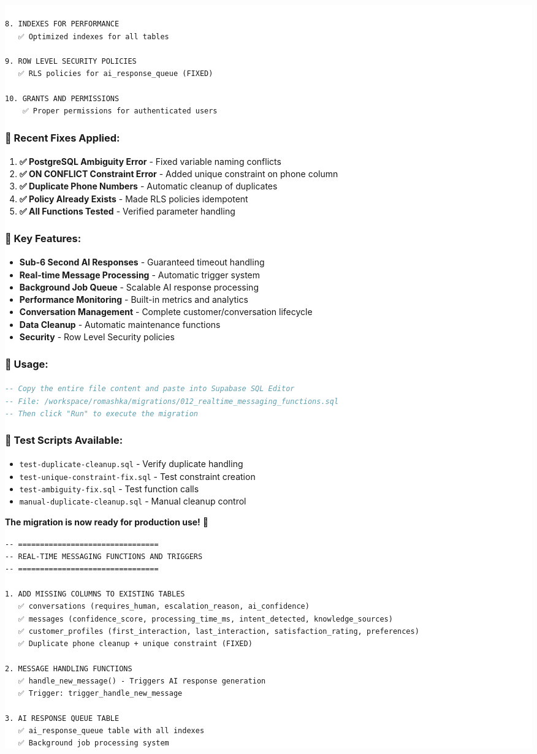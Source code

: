 ```

8. INDEXES FOR PERFORMANCE
   ✅ Optimized indexes for all tables

9. ROW LEVEL SECURITY POLICIES
   ✅ RLS policies for ai_response_queue (FIXED)

10. GRANTS AND PERMISSIONS
    ✅ Proper permissions for authenticated users
```

### **🔧 Recent Fixes Applied:**

1. **✅ PostgreSQL Ambiguity Error** - Fixed variable naming conflicts
2. **✅ ON CONFLICT Constraint Error** - Added unique constraint on phone column
3. **✅ Duplicate Phone Numbers** - Automatic cleanup of duplicates
4. **✅ Policy Already Exists** - Made RLS policies idempotent
5. **✅ All Functions Tested** - Verified parameter handling

### **🚀 Key Features:**

- **Sub-6 Second AI Responses** - Guaranteed timeout handling
- **Real-time Message Processing** - Automatic trigger system
- **Background Job Queue** - Scalable AI response processing
- **Performance Monitoring** - Built-in metrics and analytics
- **Conversation Management** - Complete customer/conversation lifecycle
- **Data Cleanup** - Automatic maintenance functions
- **Security** - Row Level Security policies

### **💾 Usage:**

```sql
-- Copy the entire file content and paste into Supabase SQL Editor
-- File: /workspace/romashka/migrations/012_realtime_messaging_functions.sql
-- Then click "Run" to execute the migration
```

### **🧪 Test Scripts Available:**

- `test-duplicate-cleanup.sql` - Verify duplicate handling
- `test-unique-constraint-fix.sql` - Test constraint creation
- `test-ambiguity-fix.sql` - Test function calls
- `manual-duplicate-cleanup.sql` - Manual cleanup control

**The migration is now ready for production use!** 🎉

```plaintext
-- ================================
-- REAL-TIME MESSAGING FUNCTIONS AND TRIGGERS
-- ================================

1. ADD MISSING COLUMNS TO EXISTING TABLES
   ✅ conversations (requires_human, escalation_reason, ai_confidence)
   ✅ messages (confidence_score, processing_time_ms, intent_detected, knowledge_sources)
   ✅ customer_profiles (first_interaction, last_interaction, satisfaction_rating, preferences)
   ✅ Duplicate phone cleanup + unique constraint (FIXED)

2. MESSAGE HANDLING FUNCTIONS
   ✅ handle_new_message() - Triggers AI response generation
   ✅ Trigger: trigger_handle_new_message

3. AI RESPONSE QUEUE TABLE
   ✅ ai_response_queue table with all indexes
   ✅ Background job processing system

```